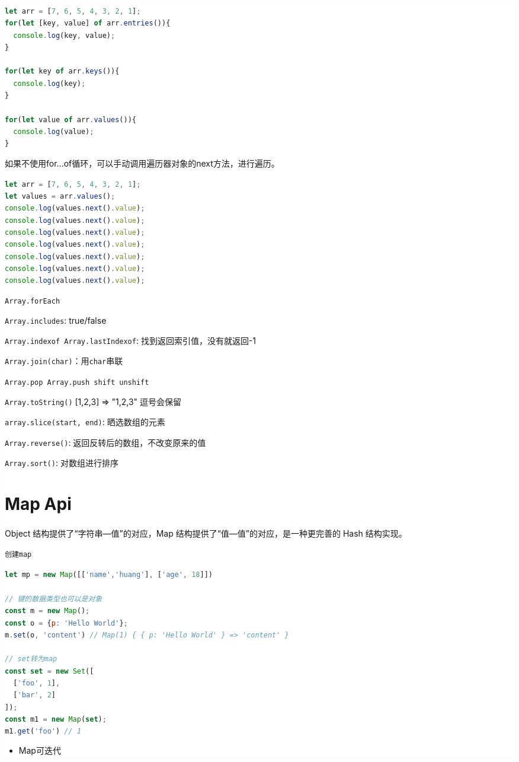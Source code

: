 ```js
let arr = [7, 6, 5, 4, 3, 2, 1];
for(let [key, value] of arr.entries()){
  console.log(key, value);
}

for(let key of arr.keys()){
  console.log(key);
}

for(let value of arr.values()){
  console.log(value);
}
```
如果不使用for...of循环，可以手动调用遍历器对象的next方法，进行遍历。
```js
let arr = [7, 6, 5, 4, 3, 2, 1];
let values = arr.values();
console.log(values.next().value);
console.log(values.next().value);
console.log(values.next().value);
console.log(values.next().value);
console.log(values.next().value);
console.log(values.next().value);
console.log(values.next().value);
```

`Array.forEach`

`Array.includes`: true/false

`Array.indexof Array.lastIndexof`: 找到返回索引值，没有就返回-1

`Array.join(char)`：用`char`串联

`Array.pop Array.push shift unshift`

`Array.toString()` [1,2,3] => "1,2,3" 逗号会保留

`array.slice(start, end)`: 晒选数组的元素

`Array.reverse()`: 返回反转后的数组，不改变原来的值

`Array.sort()`: 对数组进行排序


# Map Api

Object 结构提供了“字符串—值”的对应，Map 结构提供了“值—值”的对应，是一种更完善的 Hash 结构实现。

`创建map`

```js
let mp = new Map([['name','huang'], ['age', 18]]) 

// 键的数据类型也可以是对象
const m = new Map();
const o = {p: 'Hello World'};
m.set(o, 'content') // Map(1) { { p: 'Hello World' } => 'content' }

// set转为map
const set = new Set([
  ['foo', 1],
  ['bar', 2]
]);
const m1 = new Map(set);
m1.get('foo') // 1
```
- Map可迭代